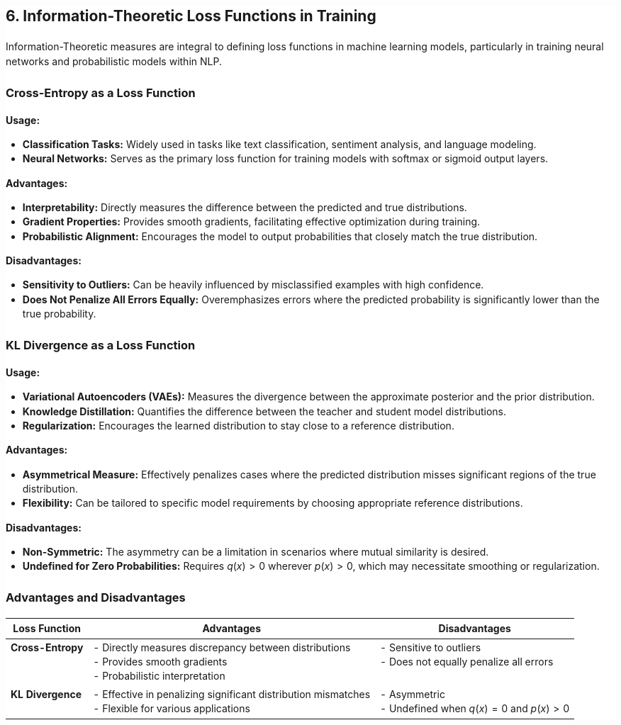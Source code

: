 
## 6. Information-Theoretic Loss Functions in Training

Information-Theoretic measures are integral to defining loss functions in machine learning models, particularly in training neural networks and probabilistic models within NLP.

### Cross-Entropy as a Loss Function

**Usage:**
- **Classification Tasks:** Widely used in tasks like text classification, sentiment analysis, and language modeling.
- **Neural Networks:** Serves as the primary loss function for training models with softmax or sigmoid output layers.

**Advantages:**
- **Interpretability:** Directly measures the difference between the predicted and true distributions.
- **Gradient Properties:** Provides smooth gradients, facilitating effective optimization during training.
- **Probabilistic Alignment:** Encourages the model to output probabilities that closely match the true distribution.

**Disadvantages:**
- **Sensitivity to Outliers:** Can be heavily influenced by misclassified examples with high confidence.
- **Does Not Penalize All Errors Equally:** Overemphasizes errors where the predicted probability is significantly lower than the true probability.

### KL Divergence as a Loss Function

**Usage:**
- **Variational Autoencoders (VAEs):** Measures the divergence between the approximate posterior and the prior distribution.
- **Knowledge Distillation:** Quantifies the difference between the teacher and student model distributions.
- **Regularization:** Encourages the learned distribution to stay close to a reference distribution.

**Advantages:**
- **Asymmetrical Measure:** Effectively penalizes cases where the predicted distribution misses significant regions of the true distribution.
- **Flexibility:** Can be tailored to specific model requirements by choosing appropriate reference distributions.

**Disadvantages:**
- **Non-Symmetric:** The asymmetry can be a limitation in scenarios where mutual similarity is desired.
- **Undefined for Zero Probabilities:** Requires $q(x) > 0$ wherever $p(x) > 0$, which may necessitate smoothing or regularization.

### Advantages and Disadvantages

| Loss Function     | Advantages                                                                 | Disadvantages                                                             |
|-------------------|-----------------------------------------------------------------------------|---------------------------------------------------------------------------|
| **Cross-Entropy** | - Directly measures discrepancy between distributions<br>- Provides smooth gradients<br>- Probabilistic interpretation | - Sensitive to outliers<br>- Does not equally penalize all errors         |
| **KL Divergence** | - Effective in penalizing significant distribution mismatches<br>- Flexible for various applications | - Asymmetric<br>- Undefined when $q(x) = 0$ and $p(x) > 0$         |
